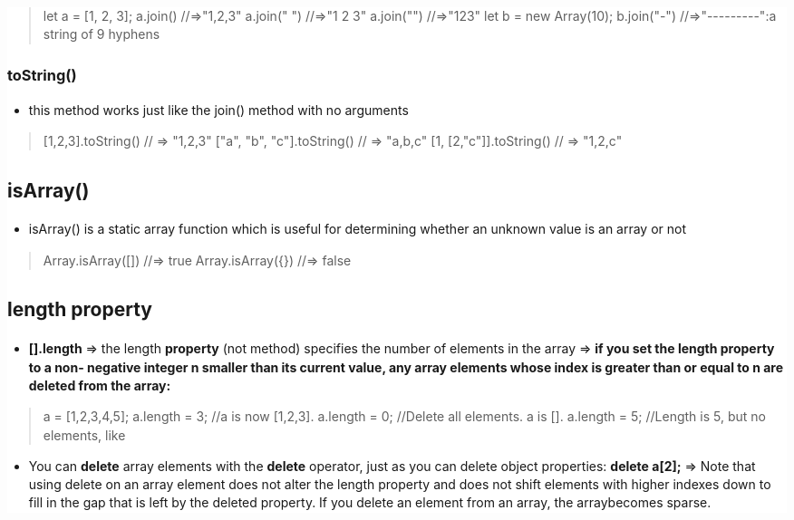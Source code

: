 > let a = [1, 2, 3];
> a.join() //=>"1,2,3"
> a.join(" ") //=>"1 2 3"
> a.join("") //=>"123"
> let b = new Array(10);
> b.join("-") //=>"---------":a string of 9 hyphens

### toString()
- this method works just like the join() method with no arguments
> [1,2,3].toString() // => "1,2,3"
> ["a", "b", "c"].toString() // => "a,b,c"
> [1, [2,"c"]].toString() // => "1,2,c"

## isArray()
- isArray() is a static array function which is useful for determining whether an unknown value is an array or not 
> Array.isArray([]) //=> true
> Array.isArray({}) //=> false

## length property 

- **[].length** => the length **property** (not method) specifies the number of elements in the array => **if you set the length property to a non- negative integer n smaller than its current value, any array elements whose index is greater than or equal to n are deleted from the array:**
> a = [1,2,3,4,5];
> a.length = 3; //a is now [1,2,3].
> a.length = 0; //Delete all elements. a is [].
> a.length = 5; //Length is 5, but no elements, like

- You can **delete** array elements with the **delete** operator, just as you can delete object properties: **delete a[2];** => Note that using delete on an array element does not alter the length property and does not shift elements with higher indexes down to fill in the gap that is left by the deleted property. If you delete an element from an array, the arraybecomes sparse.
